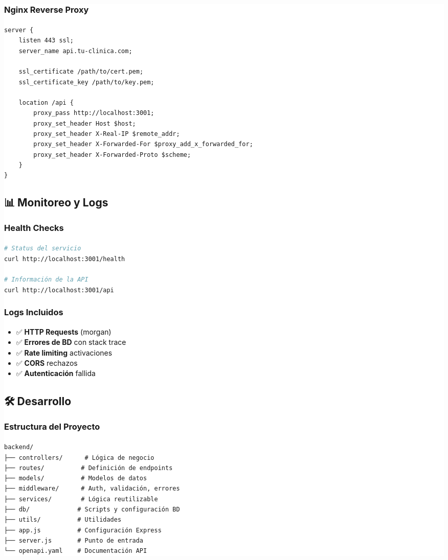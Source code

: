 ### Nginx Reverse Proxy
```nginx
server {
    listen 443 ssl;
    server_name api.tu-clinica.com;

    ssl_certificate /path/to/cert.pem;
    ssl_certificate_key /path/to/key.pem;

    location /api {
        proxy_pass http://localhost:3001;
        proxy_set_header Host $host;
        proxy_set_header X-Real-IP $remote_addr;
        proxy_set_header X-Forwarded-For $proxy_add_x_forwarded_for;
        proxy_set_header X-Forwarded-Proto $scheme;
    }
}
```

## 📊 Monitoreo y Logs

### Health Checks
```bash
# Status del servicio
curl http://localhost:3001/health

# Información de la API
curl http://localhost:3001/api
```

### Logs Incluidos
- ✅ **HTTP Requests** (morgan)
- ✅ **Errores de BD** con stack trace
- ✅ **Rate limiting** activaciones
- ✅ **CORS** rechazos
- ✅ **Autenticación** fallida

## 🛠️ Desarrollo

### Estructura del Proyecto
```
backend/
├── controllers/      # Lógica de negocio
├── routes/          # Definición de endpoints
├── models/          # Modelos de datos
├── middleware/      # Auth, validación, errores
├── services/        # Lógica reutilizable
├── db/             # Scripts y configuración BD
├── utils/          # Utilidades
├── app.js          # Configuración Express
├── server.js       # Punto de entrada
└── openapi.yaml    # Documentación API
```
